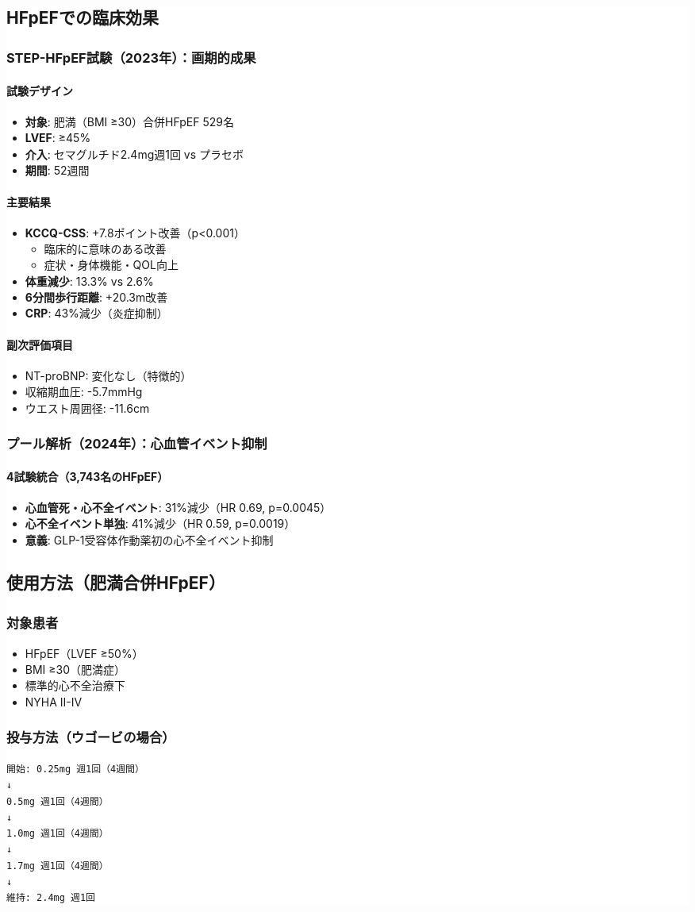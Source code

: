## HFpEFでの臨床効果

### STEP-HFpEF試験（2023年）：画期的成果

#### 試験デザイン
- **対象**: 肥満（BMI ≥30）合併HFpEF 529名
- **LVEF**: ≥45%
- **介入**: セマグルチド2.4mg週1回 vs プラセボ
- **期間**: 52週間

#### 主要結果
- **KCCQ-CSS**: +7.8ポイント改善（p<0.001）
  - 臨床的に意味のある改善
  - 症状・身体機能・QOL向上
- **体重減少**: 13.3% vs 2.6%
- **6分間歩行距離**: +20.3m改善
- **CRP**: 43%減少（炎症抑制）

#### 副次評価項目
- NT-proBNP: 変化なし（特徴的）
- 収縮期血圧: -5.7mmHg
- ウエスト周囲径: -11.6cm

### プール解析（2024年）：心血管イベント抑制

#### 4試験統合（3,743名のHFpEF）
- **心血管死・心不全イベント**: 31%減少（HR 0.69, p=0.0045）
- **心不全イベント単独**: 41%減少（HR 0.59, p=0.0019）
- **意義**: GLP-1受容体作動薬初の心不全イベント抑制

## 使用方法（肥満合併HFpEF）

### 対象患者
- HFpEF（LVEF ≥50%）
- BMI ≥30（肥満症）
- 標準的心不全治療下
- NYHA II-IV

### 投与方法（ウゴービの場合）
```
開始: 0.25mg 週1回（4週間）
↓
0.5mg 週1回（4週間）
↓
1.0mg 週1回（4週間）
↓
1.7mg 週1回（4週間）
↓
維持: 2.4mg 週1回
```
